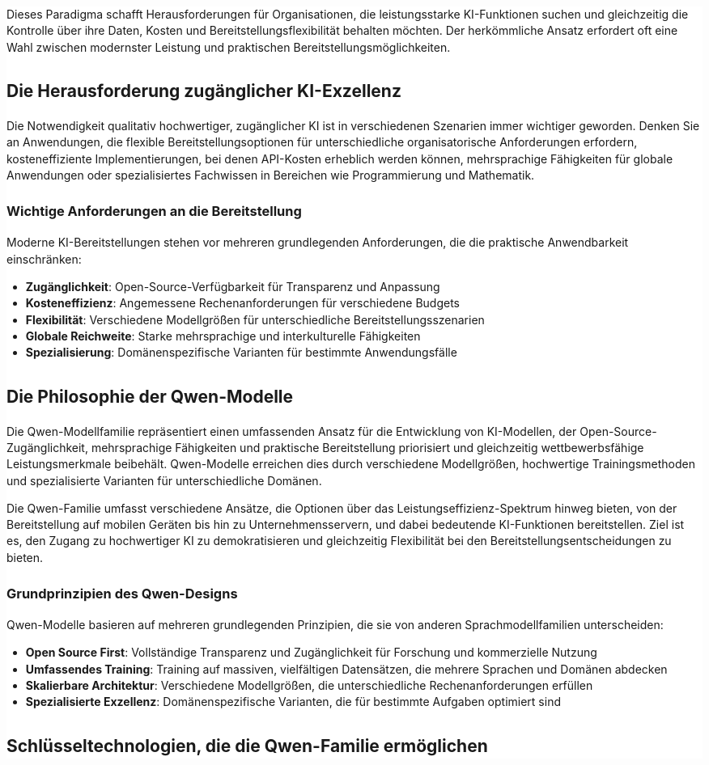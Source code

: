 Dieses Paradigma schafft Herausforderungen für Organisationen, die leistungsstarke KI-Funktionen suchen und gleichzeitig die Kontrolle über ihre Daten, Kosten und Bereitstellungsflexibilität behalten möchten. Der herkömmliche Ansatz erfordert oft eine Wahl zwischen modernster Leistung und praktischen Bereitstellungsmöglichkeiten.

## Die Herausforderung zugänglicher KI-Exzellenz

Die Notwendigkeit qualitativ hochwertiger, zugänglicher KI ist in verschiedenen Szenarien immer wichtiger geworden. Denken Sie an Anwendungen, die flexible Bereitstellungsoptionen für unterschiedliche organisatorische Anforderungen erfordern, kosteneffiziente Implementierungen, bei denen API-Kosten erheblich werden können, mehrsprachige Fähigkeiten für globale Anwendungen oder spezialisiertes Fachwissen in Bereichen wie Programmierung und Mathematik.

### Wichtige Anforderungen an die Bereitstellung

Moderne KI-Bereitstellungen stehen vor mehreren grundlegenden Anforderungen, die die praktische Anwendbarkeit einschränken:

- **Zugänglichkeit**: Open-Source-Verfügbarkeit für Transparenz und Anpassung
- **Kosteneffizienz**: Angemessene Rechenanforderungen für verschiedene Budgets
- **Flexibilität**: Verschiedene Modellgrößen für unterschiedliche Bereitstellungsszenarien
- **Globale Reichweite**: Starke mehrsprachige und interkulturelle Fähigkeiten
- **Spezialisierung**: Domänenspezifische Varianten für bestimmte Anwendungsfälle

## Die Philosophie der Qwen-Modelle

Die Qwen-Modellfamilie repräsentiert einen umfassenden Ansatz für die Entwicklung von KI-Modellen, der Open-Source-Zugänglichkeit, mehrsprachige Fähigkeiten und praktische Bereitstellung priorisiert und gleichzeitig wettbewerbsfähige Leistungsmerkmale beibehält. Qwen-Modelle erreichen dies durch verschiedene Modellgrößen, hochwertige Trainingsmethoden und spezialisierte Varianten für unterschiedliche Domänen.

Die Qwen-Familie umfasst verschiedene Ansätze, die Optionen über das Leistungseffizienz-Spektrum hinweg bieten, von der Bereitstellung auf mobilen Geräten bis hin zu Unternehmensservern, und dabei bedeutende KI-Funktionen bereitstellen. Ziel ist es, den Zugang zu hochwertiger KI zu demokratisieren und gleichzeitig Flexibilität bei den Bereitstellungsentscheidungen zu bieten.

### Grundprinzipien des Qwen-Designs

Qwen-Modelle basieren auf mehreren grundlegenden Prinzipien, die sie von anderen Sprachmodellfamilien unterscheiden:

- **Open Source First**: Vollständige Transparenz und Zugänglichkeit für Forschung und kommerzielle Nutzung
- **Umfassendes Training**: Training auf massiven, vielfältigen Datensätzen, die mehrere Sprachen und Domänen abdecken
- **Skalierbare Architektur**: Verschiedene Modellgrößen, die unterschiedliche Rechenanforderungen erfüllen
- **Spezialisierte Exzellenz**: Domänenspezifische Varianten, die für bestimmte Aufgaben optimiert sind

## Schlüsseltechnologien, die die Qwen-Familie ermöglichen
